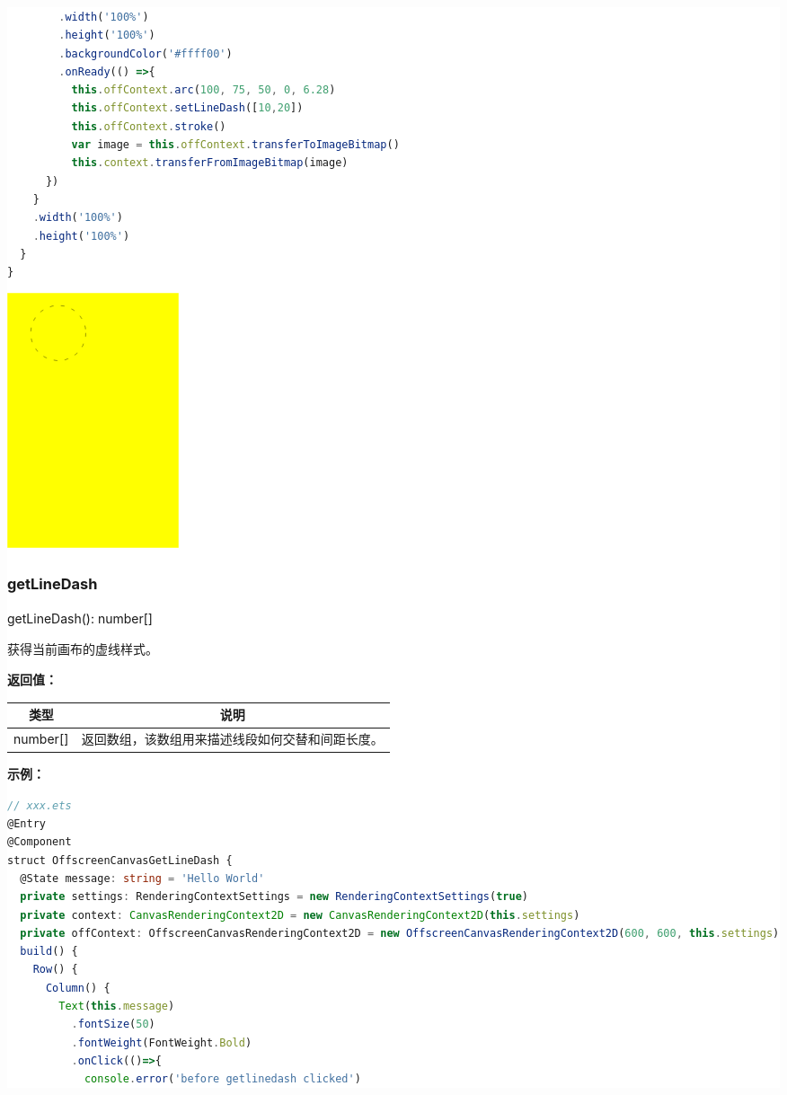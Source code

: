   ```ts
          .width('100%')
          .height('100%')
          .backgroundColor('#ffff00')
          .onReady(() =>{
            this.offContext.arc(100, 75, 50, 0, 6.28)
            this.offContext.setLineDash([10,20])
            this.offContext.stroke()
            var image = this.offContext.transferToImageBitmap()
            this.context.transferFromImageBitmap(image)
        })
      }
      .width('100%')
      .height('100%')
    }
  }
  ```
  ![zh-cn_image_000000127777772](figures/zh-cn_image_000000127777772.png)


### getLineDash

getLineDash(): number[]

获得当前画布的虚线样式。

**返回值：** 

| 类型       | 说明                       |
| -------- | ------------------------ |
| number[] | 返回数组，该数组用来描述线段如何交替和间距长度。 |

**示例：** 

  ```ts
  // xxx.ets
  @Entry
  @Component
  struct OffscreenCanvasGetLineDash {
    @State message: string = 'Hello World'
    private settings: RenderingContextSettings = new RenderingContextSettings(true)
    private context: CanvasRenderingContext2D = new CanvasRenderingContext2D(this.settings)
    private offContext: OffscreenCanvasRenderingContext2D = new OffscreenCanvasRenderingContext2D(600, 600, this.settings)
    build() {
      Row() {
        Column() {
          Text(this.message)
            .fontSize(50)
            .fontWeight(FontWeight.Bold)
            .onClick(()=>{
              console.error('before getlinedash clicked')
  ```